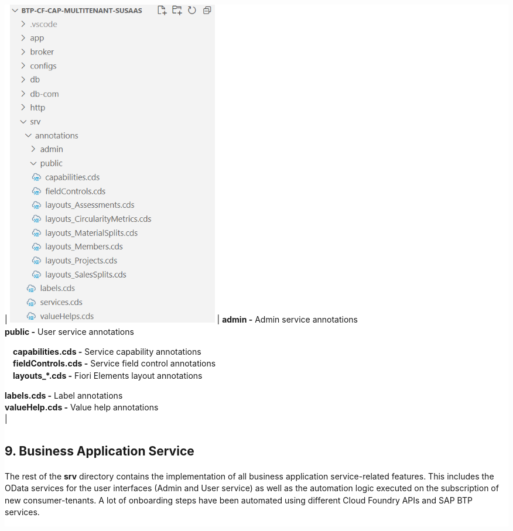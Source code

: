 | [<img src="./images/Repo_Structure_Annotations.png" width="350"/>](./images/Repo_Structure_Annotations.png) |  **admin -** Admin service annotations <br> **public -** User service annotations <br><p style='padding-left:1em'> **capabilities.cds -** Service capability annotations <br>**fieldControls.cds -** Service field control annotations <br>**layouts_\*.cds -** Fiori Elements layout annotations </p> **labels.cds -** Label annotations <br> **valueHelp.cds -** Value help annotations  <br> |


## 9. Business Application Service

The rest of the **srv** directory contains the implementation of all business application service-related features. This includes the OData services for the user interfaces (Admin and User service) as well as the automation logic executed on the subscription of new consumer-tenants. A lot of onboarding steps have been automated using different Cloud Foundry APIs and SAP BTP services. 

| | |
|:--: | :--- |